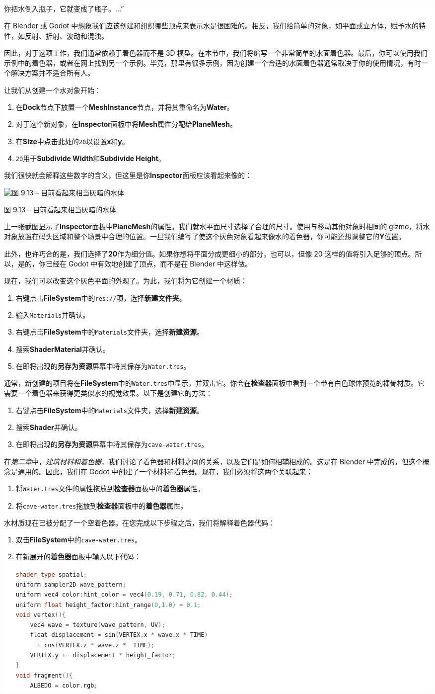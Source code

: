 你把水倒入瓶子，它就变成了瓶子。…”

在 Blender 或 Godot 中想象我们应该创建和组织哪些顶点来表示水是很困难的。相反，我们给简单的对象，如平面或立方体，赋予水的特性，如反射、折射、波动和混浊。

因此，对于这项工作，我们通常依赖于着色器而不是 3D 模型。在本节中，我们将编写一个非常简单的水面着色器。最后，你可以使用我们示例中的着色器，或者在网上找到另一个示例。毕竟，那里有很多示例，因为创建一个合适的水面着色器通常取决于你的使用情况，有时一个解决方案并不适合所有人。

让我们从创建一个水对象开始：

1.  在**Dock**节点下放置一个**MeshInstance**节点，并将其重命名为**Water**。

1.  对于这个新对象，在**Inspector**面板中将**Mesh**属性分配给**PlaneMesh**。

1.  在**Size**中点击此处的`20`以设置**x**和**y**。

1.  `20`用于**Subdivide Width**和**Subdivide Height**。

我们很快就会解释这些数字的含义，但这里是你**Inspector**面板应该看起来像的：

![图 9.13 – 目前看起来相当灰暗的水体](img/Figure_9.13_B17473.jpg)

图 9.13 – 目前看起来相当灰暗的水体

上一张截图显示了**Inspector**面板中**PlaneMesh**的属性。我们就水平面尺寸选择了合理的尺寸。使用与移动其他对象时相同的 gizmo，将水对象放置在码头区域和整个场景中合理的位置。一旦我们编写了使这个灰色对象看起来像水的着色器，你可能还想调整它的**Y**位置。

此外，也许巧合的是，我们选择了**20**作为细分值。如果你想将平面分成更细小的部分，也可以，但像 20 这样的值将引入足够的顶点。所以，是的，你已经在 Godot 中有效地创建了顶点，而不是在 Blender 中这样做。

现在，我们可以改变这个灰色平面的外观了。为此，我们将为它创建一个材质：

1.  右键点击**FileSystem**中的`res://`项，选择**新建文件夹**。

1.  输入`Materials`并确认。

1.  右键点击**FileSystem**中的`Materials`文件夹，选择**新建资源**。

1.  搜索**ShaderMaterial**并确认。

1.  在即将出现的**另存为资源**屏幕中将其保存为`Water.tres`。

通常，新创建的项目将在**FileSystem**中的`Water.tres`中显示，并双击它。你会在**检查器**面板中看到一个带有白色球体预览的裸骨材质。它需要一个着色器来获得更类似水的视觉效果。以下是创建它的方法：

1.  右键点击**FileSystem**中的`Materials`文件夹，选择**新建资源**。

1.  搜索**Shader**并确认。

1.  在即将出现的**另存为资源**屏幕中将其保存为`cave-water.tres`。

在*第二章*中，*建筑材料和着色器*，我们讨论了着色器和材料之间的关系，以及它们是如何相辅相成的。这是在 Blender 中完成的，但这个概念是通用的。因此，我们在 Godot 中创建了一个材料和着色器。现在，我们必须将这两个关联起来：

1.  将`Water.tres`文件的属性拖放到**检查器**面板中的**着色器**属性。

1.  将`cave-water.tres`拖放到**检查器**面板中的**着色器**属性。

水材质现在已被分配了一个空着色器。在您完成以下步骤之后，我们将解释着色器代码：

1.  双击**FileSystem**中的`cave-water.tres`。

1.  在新展开的**着色器**面板中输入以下代码：

    ```cpp
    shader_type spatial;
    uniform sampler2D wave_pattern;
    uniform vec4 color:hint_color = vec4(0.19, 0.71, 0.82, 0.44);
    uniform float height_factor:hint_range(0,1.0) = 0.1;
    void vertex(){
        vec4 wave = texture(wave_pattern, UV);
        float displacement = sin(VERTEX.x * wave.x * TIME) 
          + cos(VERTEX.z * wave.z *  TIME);
        VERTEX.y += displacement * height_factor;
    }
    void fragment(){
        ALBEDO = color.rgb;